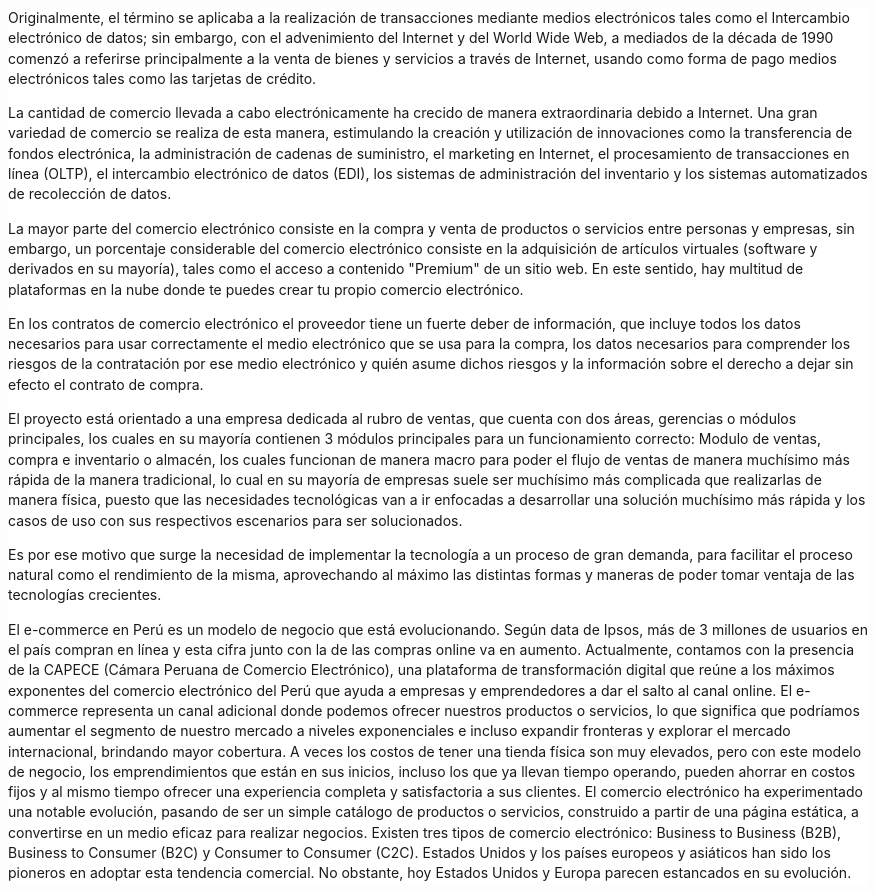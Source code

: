 Originalmente, el término se aplicaba a la realización de transacciones mediante medios electrónicos tales como el Intercambio electrónico de datos; sin embargo, con el advenimiento del Internet y del World Wide Web, a mediados de la década de 1990 comenzó a referirse principalmente a la venta de bienes y servicios a través de Internet, usando como forma de pago medios electrónicos tales como las tarjetas de crédito.

La cantidad de comercio llevada a cabo electrónicamente ha crecido de manera extraordinaria debido a Internet. Una gran variedad de comercio se realiza de esta manera, estimulando la creación y utilización de innovaciones como la transferencia de fondos electrónica, la administración de cadenas de suministro, el marketing en Internet, el procesamiento de transacciones en línea (OLTP), el intercambio electrónico de datos (EDI), los sistemas de administración del inventario y los sistemas automatizados de recolección de datos.

La mayor parte del comercio electrónico consiste en la compra y venta de productos o servicios entre personas y empresas, sin embargo, un porcentaje considerable del comercio electrónico consiste en la adquisición de artículos virtuales (software y derivados en su mayoría), tales como el acceso a contenido "Premium" de un sitio web. En este sentido, hay multitud de plataformas en la nube donde te puedes crear tu propio comercio electrónico.

En los contratos de comercio electrónico el proveedor tiene un fuerte deber de información, que incluye todos los datos necesarios para usar correctamente el medio electrónico que se usa para la compra, los datos necesarios para comprender los riesgos de la contratación por ese medio electrónico y quién asume dichos riesgos y la información sobre el derecho a dejar sin efecto el contrato de compra.
		
El proyecto está orientado a una empresa dedicada al rubro de ventas, que cuenta con dos áreas, gerencias o módulos principales, los cuales en su mayoría contienen 3 módulos principales para un funcionamiento correcto: Modulo de ventas, compra e inventario o almacén, los cuales funcionan de manera macro para poder el flujo de ventas de manera muchísimo más rápida de la manera tradicional, lo cual en su mayoría de empresas suele ser muchísimo más complicada que realizarlas de manera física, puesto que las necesidades tecnológicas van a ir enfocadas a desarrollar una solución muchísimo más rápida y los casos de uso con sus respectivos escenarios para ser solucionados.

Es por ese motivo que surge la necesidad de implementar la tecnología a un proceso de gran demanda, para facilitar el proceso natural como el rendimiento de la misma, aprovechando al máximo las distintas formas y maneras de poder tomar ventaja de las tecnologías crecientes.

El e-commerce en Perú es un modelo de negocio que está evolucionando. Según data de Ipsos, más de 3 millones de usuarios en el país compran en línea y esta cifra junto con la de las compras online va en aumento. Actualmente, contamos con la presencia de la CAPECE (Cámara Peruana de Comercio Electrónico), una plataforma de transformación digital que reúne a los máximos exponentes del comercio electrónico del Perú que ayuda a empresas y emprendedores a dar el salto al canal online.
El e-commerce representa un canal adicional donde podemos ofrecer nuestros productos o servicios, lo que significa que podríamos aumentar el segmento de nuestro mercado a niveles exponenciales e incluso expandir fronteras y explorar el mercado internacional, brindando mayor cobertura. A veces los costos de tener una tienda física son muy elevados, pero con este modelo de negocio, los emprendimientos que están en sus inicios, incluso los que ya llevan tiempo operando, pueden ahorrar en costos fijos y al mismo tiempo ofrecer una experiencia completa y satisfactoria a sus clientes.
El comercio electrónico ha experimentado una notable evolución, pasando de ser un simple catálogo de productos o servicios, construido a partir de una página estática, a convertirse en un medio eficaz para realizar negocios. Existen tres tipos de comercio electrónico: Business to Business (B2B), Business to Consumer (B2C) y Consumer to Consumer (C2C). Estados Unidos y los países europeos y asiáticos han sido los pioneros en adoptar esta tendencia comercial. No obstante, hoy Estados Unidos y Europa parecen estancados en su evolución.
